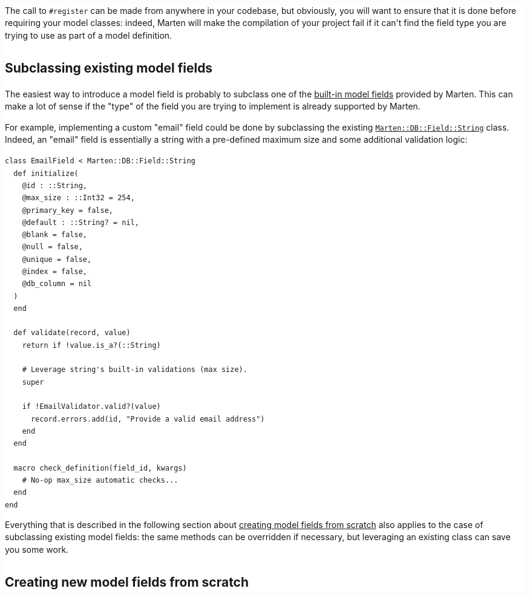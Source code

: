 The call to `#register` can be made from anywhere in your codebase, but obviously, you will want to ensure that it is done before requiring your model classes: indeed, Marten will make the compilation of your project fail if it can't find the field type you are trying to use as part of a model definition.

## Subclassing existing model fields

The easiest way to introduce a model field is probably to subclass one of the [built-in model fields](../reference/fields) provided by Marten. This can make a lot of sense if the "type" of the field you are trying to implement is already supported by Marten.

For example, implementing a custom "email" field could be done by subclassing the existing [`Marten::DB::Field::String`](pathname:///api/0.3/Marten/DB/Field/String.html) class. Indeed, an "email" field is essentially a string with a pre-defined maximum size and some additional validation logic:

```crystal
class EmailField < Marten::DB::Field::String
  def initialize(
    @id : ::String,
    @max_size : ::Int32 = 254,
    @primary_key = false,
    @default : ::String? = nil,
    @blank = false,
    @null = false,
    @unique = false,
    @index = false,
    @db_column = nil
  )
  end

  def validate(record, value)
    return if !value.is_a?(::String)

    # Leverage string's built-in validations (max size).
    super

    if !EmailValidator.valid?(value)
      record.errors.add(id, "Provide a valid email address")
    end
  end

  macro check_definition(field_id, kwargs)
    # No-op max_size automatic checks...
  end
end
```

Everything that is described in the following section about [creating model fields from scratch](#creating-new-model-fields-from-scratch) also applies to the case of subclassing existing model fields: the same methods can be overridden if necessary, but leveraging an existing class can save you some work.

## Creating new model fields from scratch
